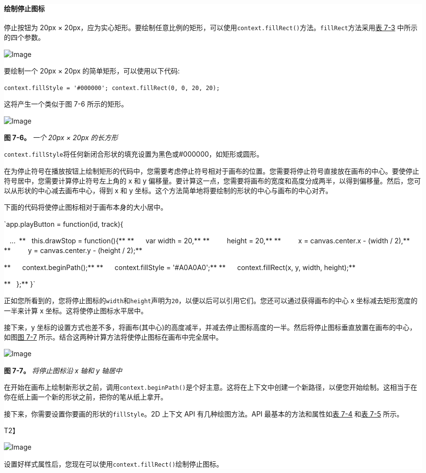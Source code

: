 #### 绘制停止图标

停止按钮为 20px × 20px，应为实心矩形。要绘制任意比例的矩形，可以使用`context.fillRect()`方法。`fillRect`方法采用[表 7-3](#tab_7_3) 中所示的四个参数。

![Image](images/tab_7_3.jpg)

要绘制一个 20px × 20px 的简单矩形，可以使用以下代码:

`context.fillStyle = '#000000';
context.fillRect(0, 0, 20, 20);`

这将产生一个类似于图 7-6 所示的矩形。

![Image](images/9781430243472_Fig07-06.jpg)

**图 7-6。** *一个 20px × 20px 的长方形*

`context.fillStyle`将任何新闭合形状的填充设置为黑色或#000000，如矩形或圆形。

在为停止符号在播放按钮上绘制矩形的代码中，您需要考虑停止符号相对于画布的位置。您需要将停止符号直接放在画布的中心。要使停止符号居中，您需要计算停止符号左上角的 x 和 y 偏移量。要计算这一点，您需要将画布的宽度和高度分成两半，以得到偏移量。然后，您可以从形状的中心减去画布中心，得到 x 和 y 坐标。这个方法简单地将要绘制的形状的中心与画布的中心对齐。

下面的代码将使停止图标相对于画布本身的大小居中。

`app.playButton = function(id, track){

   ...` `**   this.drawStop = function(){**
**      var width = 20,**
**         height = 20,**
**         x = canvas.center.x - (width / 2),**
**         y = canvas.center.y - (height / 2);**

**      context.beginPath();**
**      context.fillStyle = '#A0A0A0';**
**      context.fillRect(x, y, width, height);**

**   };**
}`

正如您所看到的，您将停止图标的`width`和`height`声明为`20`，以便以后可以引用它们。您还可以通过获得画布的中心 x 坐标减去矩形宽度的一半来计算 x 坐标。这将使停止图标水平居中。

接下来，y 坐标的设置方式也差不多，将画布(其中心)的高度减半，并减去停止图标高度的一半。然后将停止图标垂直放置在画布的中心，如图[图 7-7](#fig_7_7) 所示。结合这两种计算方法将使停止图标在画布中完全居中。

![Image](images/9781430243472_Fig07-07.jpg)

**图 7-7。** *将停止图标沿 x 轴和 y 轴居中*

在开始在画布上绘制新形状之前，调用`context.beginPath()`是个好主意。这将在上下文中创建一个新路径，以便您开始绘制。这相当于在你在纸上画一个新的形状之前，把你的笔从纸上拿开。

接下来，你需要设置你要画的形状的`fillStyle`。2D 上下文 API 有几种绘图方法。API 最基本的方法和属性如[表 7-4](#tab_7_4) 和[表 7-5](#tab_7_5) 所示。

T2】

![Image](images/tab_7_5.jpg)

设置好样式属性后，您现在可以使用`context.fillRect()`绘制停止图标。
